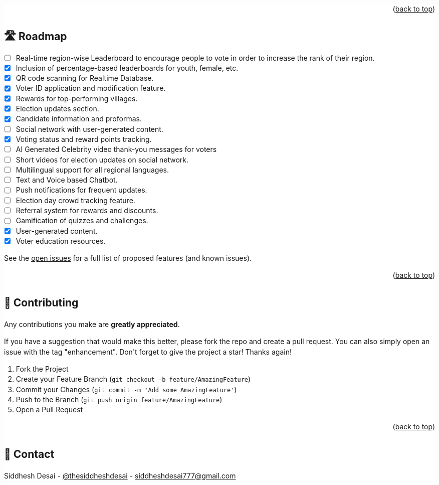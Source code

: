 <p align="right">(<a href="#readme-top">back to top</a>)</p>



## 🛣️ Roadmap

- [ ] Real-time region-wise Leaderboard to encourage people to vote in order to increase the rank of their region.
- [x] Inclusion of percentage-based leaderboards for youth, female, etc.
- [x] QR code scanning for Realtime Database.
- [x] Voter ID application and modification feature.
- [x] Rewards for top-performing villages.
- [x] Election updates section.
- [x] Candidate information and proformas.
- [ ] Social network with user-generated content.
- [x] Voting status and reward points tracking.
- [ ] AI Generated Celebrity video thank-you messages for voters
- [ ] Short videos for election updates on social network.
- [ ] Multilingual support for all regional languages.
- [ ] Text and Voice based Chatbot.
- [ ] Push notifications for frequent updates.
- [ ] Election day crowd tracking feature.
- [ ] Referral system for rewards and discounts.
- [ ] Gamification of quizzes and challenges.
- [x] User-generated content.
- [x] Voter education resources.

See the [open issues](https://github.com/siddhesh-desai/vote-bharat/issues) for a full list of proposed features (and known issues).

<p align="right">(<a href="#readme-top">back to top</a>)</p>



## 👣 Contributing

Any contributions you make are **greatly appreciated**.

If you have a suggestion that would make this better, please fork the repo and create a pull request. You can also simply open an issue with the tag "enhancement".
Don't forget to give the project a star! Thanks again!

1. Fork the Project
2. Create your Feature Branch (`git checkout -b feature/AmazingFeature`)
3. Commit your Changes (`git commit -m 'Add some AmazingFeature'`)
4. Push to the Branch (`git push origin feature/AmazingFeature`)
5. Open a Pull Request

<p align="right">(<a href="#readme-top">back to top</a>)</p>



## 📧 Contact

Siddhesh Desai - [@thesiddheshdesai](https://www.linkedin.com/in/thesiddheshdesai/) - siddheshdesai777@gmail.com


[contributors-shield]: https://img.shields.io/github/contributors/siddhesh-desai/vote-bharat.svg?style=for-the-badge
[contributors-url]: https://github.com/siddhesh-desai/vote-bharat/graphs/contributors
[forks-shield]: https://img.shields.io/github/forks/siddhesh-desai/vote-bharat.svg?style=for-the-badge
[forks-url]: https://github.com/siddhesh-desai/vote-bharat/network/members
[stars-shield]: https://img.shields.io/github/stars/siddhesh-desai/vote-bharat.svg?style=for-the-badge
[stars-url]: https://github.com/siddhesh-desai/vote-bharat/stargazers
[issues-shield]: https://img.shields.io/github/issues/siddhesh-desai/vote-bharat.svg?style=for-the-badge
[issues-url]: https://github.com/siddhesh-desai/vote-bharat/issues
[license-shield]: https://img.shields.io/github/license/siddhesh-desai/vote-bharat.svg?style=for-the-badge
[license-url]: https://github.com/siddhesh-desai/vote-bharat/blob/master/LICENSE.txt
[linkedin-shield]: https://img.shields.io/badge/-LinkedIn-black.svg?style=for-the-badge&logo=linkedin&colorB=555
[linkedin-url]: https://linkedin.com/in/thesiddheshdesai
[flutter]: https://img.shields.io/badge/Flutter-000000?style=for-the-badge&logo=flutter&logoColor=white
[flutter-url]: https://docs.flutter.dev/
[dart]: https://img.shields.io/badge/Dart-0769AD?style=for-the-badge&logo=dart&logoColor=white
[dart-url]: https://dart.dev/guides
[firebase]: https://img.shields.io/badge/Firebase-20232A?style=for-the-badge&logo=firebase&logoColor=61DAFB
[firebase-url]: https://firebase.google.com/docs/